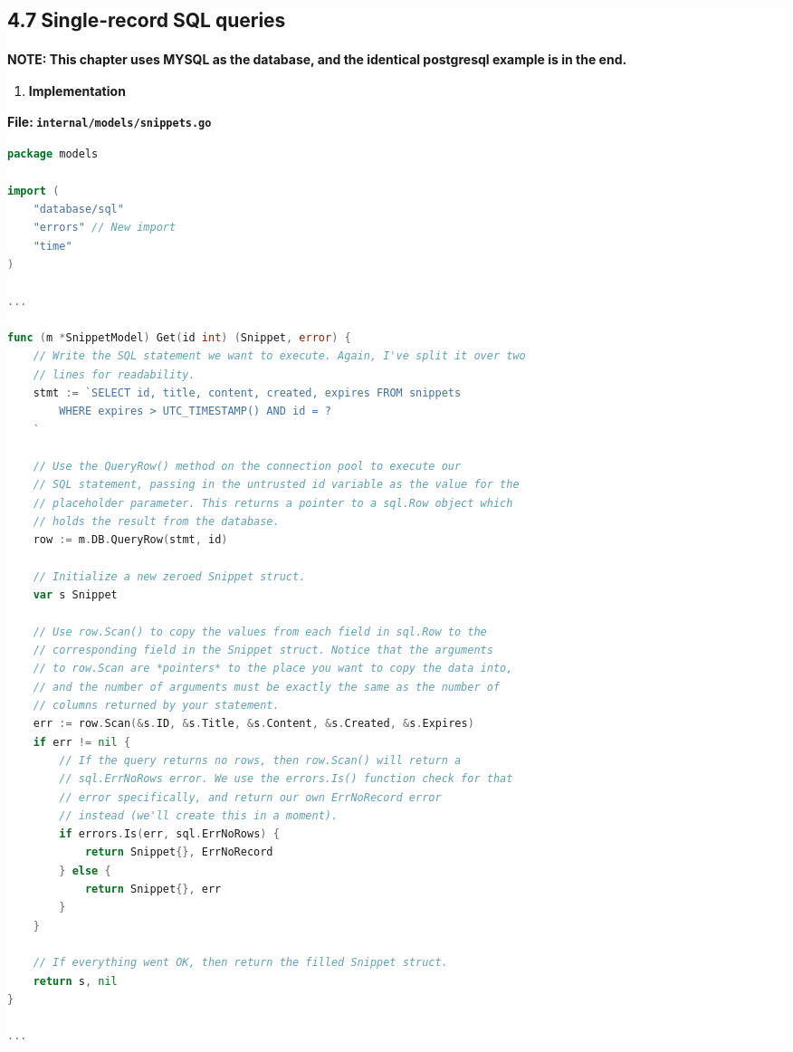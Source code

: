 ## 4.7 Single-record SQL queries

**NOTE: This chapter uses MYSQL as the database, and the identical postgresql example is in the end.**

1. **Implementation**

**File: `internal/models/snippets.go`**

```go
package models

import (
    "database/sql"
    "errors" // New import
    "time"
)

...

func (m *SnippetModel) Get(id int) (Snippet, error) {
    // Write the SQL statement we want to execute. Again, I've split it over two
    // lines for readability.
    stmt := `SELECT id, title, content, created, expires FROM snippets
        WHERE expires > UTC_TIMESTAMP() AND id = ?
    `

    // Use the QueryRow() method on the connection pool to execute our
    // SQL statement, passing in the untrusted id variable as the value for the
    // placeholder parameter. This returns a pointer to a sql.Row object which
    // holds the result from the database.
    row := m.DB.QueryRow(stmt, id)

    // Initialize a new zeroed Snippet struct.
    var s Snippet

    // Use row.Scan() to copy the values from each field in sql.Row to the
    // corresponding field in the Snippet struct. Notice that the arguments
    // to row.Scan are *pointers* to the place you want to copy the data into,
    // and the number of arguments must be exactly the same as the number of
    // columns returned by your statement.
    err := row.Scan(&s.ID, &s.Title, &s.Content, &s.Created, &s.Expires)
    if err != nil {
        // If the query returns no rows, then row.Scan() will return a
        // sql.ErrNoRows error. We use the errors.Is() function check for that
        // error specifically, and return our own ErrNoRecord error
        // instead (we'll create this in a moment).
        if errors.Is(err, sql.ErrNoRows) {
            return Snippet{}, ErrNoRecord
        } else {
            return Snippet{}, err
        }
    }

    // If everything went OK, then return the filled Snippet struct.
    return s, nil
}

...
```
